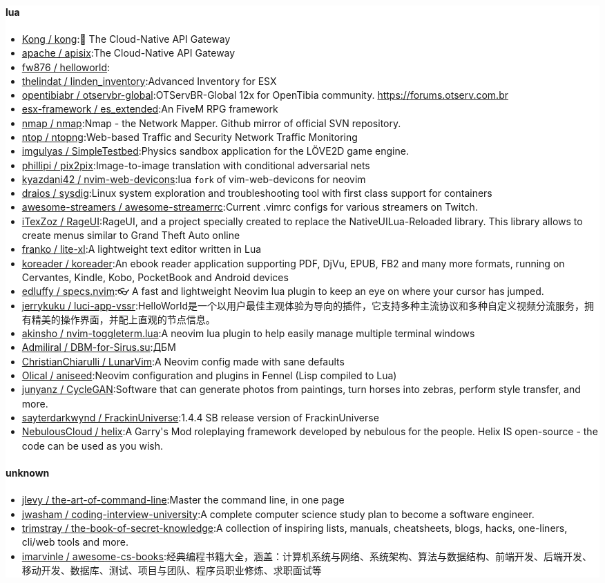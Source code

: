 #### lua
* [Kong / kong](https://github.com/Kong/kong):🦍
The Cloud-Native API Gateway
* [apache / apisix](https://github.com/apache/apisix):The Cloud-Native API Gateway
* [fw876 / helloworld](https://github.com/fw876/helloworld):
* [thelindat / linden_inventory](https://github.com/thelindat/linden_inventory):Advanced Inventory for ESX
* [opentibiabr / otservbr-global](https://github.com/opentibiabr/otservbr-global):OTServBR-Global 12x for OpenTibia community. https://forums.otserv.com.br
* [esx-framework / es_extended](https://github.com/esx-framework/es_extended):An FiveM RPG framework
* [nmap / nmap](https://github.com/nmap/nmap):Nmap - the Network Mapper. Github mirror of official SVN repository.
* [ntop / ntopng](https://github.com/ntop/ntopng):Web-based Traffic and Security Network Traffic Monitoring
* [imgulyas / SimpleTestbed](https://github.com/imgulyas/SimpleTestbed):Physics sandbox application for the LÖVE2D game engine.
* [phillipi / pix2pix](https://github.com/phillipi/pix2pix):Image-to-image translation with conditional adversarial nets
* [kyazdani42 / nvim-web-devicons](https://github.com/kyazdani42/nvim-web-devicons):lua `fork` of vim-web-devicons for neovim
* [draios / sysdig](https://github.com/draios/sysdig):Linux system exploration and troubleshooting tool with first class support for containers
* [awesome-streamers / awesome-streamerrc](https://github.com/awesome-streamers/awesome-streamerrc):Current .vimrc configs for various streamers on Twitch.
* [iTexZoz / RageUI](https://github.com/iTexZoz/RageUI):RageUI, and a project specially created to replace the NativeUILua-Reloaded library. This library allows to create menus similar to Grand Theft Auto online
* [franko / lite-xl](https://github.com/franko/lite-xl):A lightweight text editor written in Lua
* [koreader / koreader](https://github.com/koreader/koreader):An ebook reader application supporting PDF, DjVu, EPUB, FB2 and many more formats, running on Cervantes, Kindle, Kobo, PocketBook and Android devices
* [edluffy / specs.nvim](https://github.com/edluffy/specs.nvim):👓
A fast and lightweight Neovim lua plugin to keep an eye on where your cursor has jumped.
* [jerrykuku / luci-app-vssr](https://github.com/jerrykuku/luci-app-vssr):HelloWorld是一个以用户最佳主观体验为导向的插件，它支持多种主流协议和多种自定义视频分流服务，拥有精美的操作界面，并配上直观的节点信息。
* [akinsho / nvim-toggleterm.lua](https://github.com/akinsho/nvim-toggleterm.lua):A neovim lua plugin to help easily manage multiple terminal windows
* [Admiliral / DBM-for-Sirus.su](https://github.com/Admiliral/DBM-for-Sirus.su):ДБМ
* [ChristianChiarulli / LunarVim](https://github.com/ChristianChiarulli/LunarVim):A Neovim config made with sane defaults
* [Olical / aniseed](https://github.com/Olical/aniseed):Neovim configuration and plugins in Fennel (Lisp compiled to Lua)
* [junyanz / CycleGAN](https://github.com/junyanz/CycleGAN):Software that can generate photos from paintings, turn horses into zebras, perform style transfer, and more.
* [sayterdarkwynd / FrackinUniverse](https://github.com/sayterdarkwynd/FrackinUniverse):1.4.4 SB release version of FrackinUniverse
* [NebulousCloud / helix](https://github.com/NebulousCloud/helix):A Garry's Mod roleplaying framework developed by nebulous for the people. Helix IS open-source - the code can be used as you wish.

#### unknown
* [jlevy / the-art-of-command-line](https://github.com/jlevy/the-art-of-command-line):Master the command line, in one page
* [jwasham / coding-interview-university](https://github.com/jwasham/coding-interview-university):A complete computer science study plan to become a software engineer.
* [trimstray / the-book-of-secret-knowledge](https://github.com/trimstray/the-book-of-secret-knowledge):A collection of inspiring lists, manuals, cheatsheets, blogs, hacks, one-liners, cli/web tools and more.
* [imarvinle / awesome-cs-books](https://github.com/imarvinle/awesome-cs-books):经典编程书籍大全，涵盖：计算机系统与网络、系统架构、算法与数据结构、前端开发、后端开发、移动开发、数据库、测试、项目与团队、程序员职业修炼、求职面试等